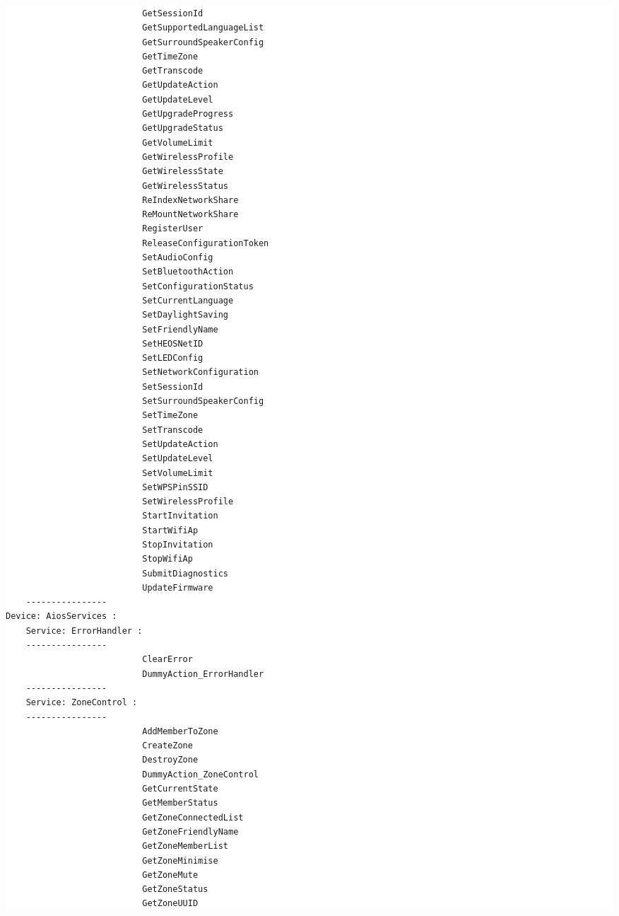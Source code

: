                                GetSessionId
                               GetSupportedLanguageList
                               GetSurroundSpeakerConfig
                               GetTimeZone
                               GetTranscode
                               GetUpdateAction
                               GetUpdateLevel
                               GetUpgradeProgress
                               GetUpgradeStatus
                               GetVolumeLimit
                               GetWirelessProfile
                               GetWirelessState
                               GetWirelessStatus
                               ReIndexNetworkShare
                               ReMountNetworkShare
                               RegisterUser
                               ReleaseConfigurationToken
                               SetAudioConfig
                               SetBluetoothAction
                               SetConfigurationStatus
                               SetCurrentLanguage
                               SetDaylightSaving
                               SetFriendlyName
                               SetHEOSNetID
                               SetLEDConfig
                               SetNetworkConfiguration
                               SetSessionId
                               SetSurroundSpeakerConfig
                               SetTimeZone
                               SetTranscode
                               SetUpdateAction
                               SetUpdateLevel
                               SetVolumeLimit
                               SetWPSPinSSID
                               SetWirelessProfile
                               StartInvitation
                               StartWifiAp
                               StopInvitation
                               StopWifiAp
                               SubmitDiagnostics
                               UpdateFirmware
        ----------------
    Device: AiosServices :
        Service: ErrorHandler :
        ----------------
                               ClearError
                               DummyAction_ErrorHandler
        ----------------
        Service: ZoneControl :
        ----------------
                               AddMemberToZone
                               CreateZone
                               DestroyZone
                               DummyAction_ZoneControl
                               GetCurrentState
                               GetMemberStatus
                               GetZoneConnectedList
                               GetZoneFriendlyName
                               GetZoneMemberList
                               GetZoneMinimise
                               GetZoneMute
                               GetZoneStatus
                               GetZoneUUID